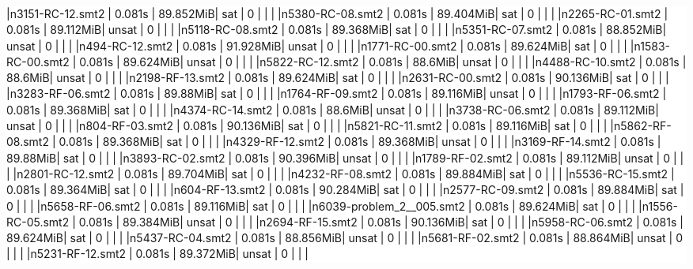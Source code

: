 |n3151-RC-12.smt2                                             |    0.081s | 89.852MiB| sat | 0 |  |  |
|n5380-RC-08.smt2                                             |    0.081s | 89.404MiB| sat | 0 |  |  |
|n2265-RC-01.smt2                                             |    0.081s | 89.112MiB| unsat | 0 |  |  |
|n5118-RC-08.smt2                                             |    0.081s | 89.368MiB| sat | 0 |  |  |
|n5351-RC-07.smt2                                             |    0.081s | 88.852MiB| unsat | 0 |  |  |
|n494-RC-12.smt2                                              |    0.081s | 91.928MiB| unsat | 0 |  |  |
|n1771-RC-00.smt2                                             |    0.081s | 89.624MiB| sat | 0 |  |  |
|n1583-RC-00.smt2                                             |    0.081s | 89.624MiB| unsat | 0 |  |  |
|n5822-RC-12.smt2                                             |    0.081s | 88.6MiB| unsat | 0 |  |  |
|n4488-RC-10.smt2                                             |    0.081s | 88.6MiB| unsat | 0 |  |  |
|n2198-RF-13.smt2                                             |    0.081s | 89.624MiB| sat | 0 |  |  |
|n2631-RC-00.smt2                                             |    0.081s | 90.136MiB| sat | 0 |  |  |
|n3283-RF-06.smt2                                             |    0.081s | 89.88MiB| sat | 0 |  |  |
|n1764-RF-09.smt2                                             |    0.081s | 89.116MiB| unsat | 0 |  |  |
|n1793-RF-06.smt2                                             |    0.081s | 89.368MiB| sat | 0 |  |  |
|n4374-RC-14.smt2                                             |    0.081s | 88.6MiB| unsat | 0 |  |  |
|n3738-RC-06.smt2                                             |    0.081s | 89.112MiB| unsat | 0 |  |  |
|n804-RF-03.smt2                                              |    0.081s | 90.136MiB| sat | 0 |  |  |
|n5821-RC-11.smt2                                             |    0.081s | 89.116MiB| sat | 0 |  |  |
|n5862-RF-08.smt2                                             |    0.081s | 89.368MiB| sat | 0 |  |  |
|n4329-RF-12.smt2                                             |    0.081s | 89.368MiB| unsat | 0 |  |  |
|n3169-RF-14.smt2                                             |    0.081s | 89.88MiB| sat | 0 |  |  |
|n3893-RC-02.smt2                                             |    0.081s | 90.396MiB| unsat | 0 |  |  |
|n1789-RF-02.smt2                                             |    0.081s | 89.112MiB| unsat | 0 |  |  |
|n2801-RC-12.smt2                                             |    0.081s | 89.704MiB| sat | 0 |  |  |
|n4232-RF-08.smt2                                             |    0.081s | 89.884MiB| sat | 0 |  |  |
|n5536-RC-15.smt2                                             |    0.081s | 89.364MiB| sat | 0 |  |  |
|n604-RF-13.smt2                                              |    0.081s | 90.284MiB| sat | 0 |  |  |
|n2577-RC-09.smt2                                             |    0.081s | 89.884MiB| sat | 0 |  |  |
|n5658-RF-06.smt2                                             |    0.081s | 89.116MiB| sat | 0 |  |  |
|n6039-problem_2__005.smt2                                    |    0.081s | 89.624MiB| sat | 0 |  |  |
|n1556-RC-05.smt2                                             |    0.081s | 89.384MiB| unsat | 0 |  |  |
|n2694-RF-15.smt2                                             |    0.081s | 90.136MiB| sat | 0 |  |  |
|n5958-RC-06.smt2                                             |    0.081s | 89.624MiB| sat | 0 |  |  |
|n5437-RC-04.smt2                                             |    0.081s | 88.856MiB| unsat | 0 |  |  |
|n5681-RF-02.smt2                                             |    0.081s | 88.864MiB| unsat | 0 |  |  |
|n5231-RF-12.smt2                                             |    0.081s | 89.372MiB| unsat | 0 |  |  |